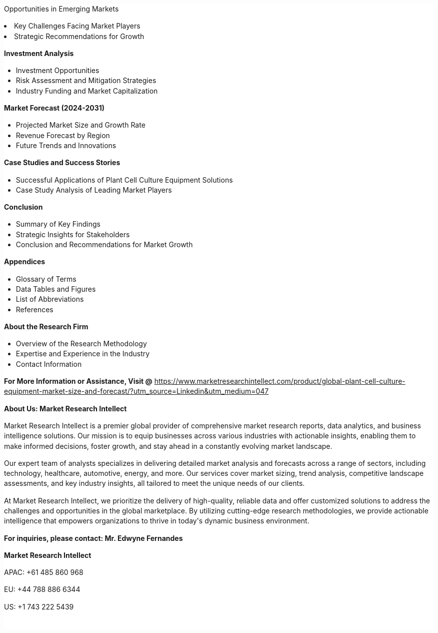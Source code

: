 Opportunities in Emerging Markets</li><li>Key Challenges Facing Market Players</li><li>Strategic Recommendations for Growth</li></ul><p><strong>Investment Analysis</strong></p><ul><li>Investment Opportunities</li><li>Risk Assessment and Mitigation Strategies</li><li>Industry Funding and Market Capitalization</li></ul><p><strong>Market Forecast (2024-2031)</strong></p><ul><li>Projected Market Size and Growth Rate</li><li>Revenue Forecast by Region</li><li>Future Trends and Innovations</li></ul><p><strong>Case Studies and Success Stories</strong></p><ul><li>Successful Applications of Plant Cell Culture Equipment Solutions</li><li>Case Study Analysis of Leading Market Players</li></ul><p><strong>Conclusion</strong></p><ul><li>Summary of Key Findings</li><li>Strategic Insights for Stakeholders</li><li>Conclusion and Recommendations for Market Growth</li></ul><p><strong>Appendices</strong></p><ul><li>Glossary of Terms</li><li>Data Tables and Figures</li><li>List of Abbreviations</li><li>References</li></ul><p><strong>About the Research Firm</strong></p><ul><li>Overview of the Research Methodology</li><li>Expertise and Experience in the Industry</li><li>Contact Information</li></ul></div><div class="article-main__content" data-test-id="publishing-text-block"><p><span class="font-[700]"><strong>For More Information or Assistance, Visit @</strong>&nbsp;<a href="https://www.marketresearchintellect.com/product/global-plant-cell-culture-equipment-market-size-and-forecast/?utm_source=Linkedin&utm_medium=047">https://www.marketresearchintellect.com/product/global-plant-cell-culture-equipment-market-size-and-forecast/?utm_source=Linkedin&utm_medium=047</a></span></p><p><strong>About Us: Market Research Intellect</strong></p><p>Market Research Intellect is a premier global provider of comprehensive market research reports, data analytics, and business intelligence solutions. Our mission is to equip businesses across various industries with actionable insights, enabling them to make informed decisions, foster growth, and stay ahead in a constantly evolving market landscape.</p><p>Our expert team of analysts specializes in delivering detailed market analysis and forecasts across a range of sectors, including technology, healthcare, automotive, energy, and more. Our services cover market sizing, trend analysis, competitive landscape assessments, and key industry insights, all tailored to meet the unique needs of our clients.</p><p>At Market Research Intellect, we prioritize the delivery of high-quality, reliable data and offer customized solutions to address the challenges and opportunities in the global marketplace. By utilizing cutting-edge research methodologies, we provide actionable intelligence that empowers organizations to thrive in today's dynamic business environment.</p><p><strong>For inquiries, please contact: Mr. Edwyne Fernandes</strong></p><p><strong>Market Research Intellect</strong></p><p>APAC: +61 485 860 968</p><p>EU: +44 788 886 6344</p><p>US: +1 743 222 5439</p></div><div class="article-main__content" data-test-id="publishing-text-block">&nbsp;</div>

